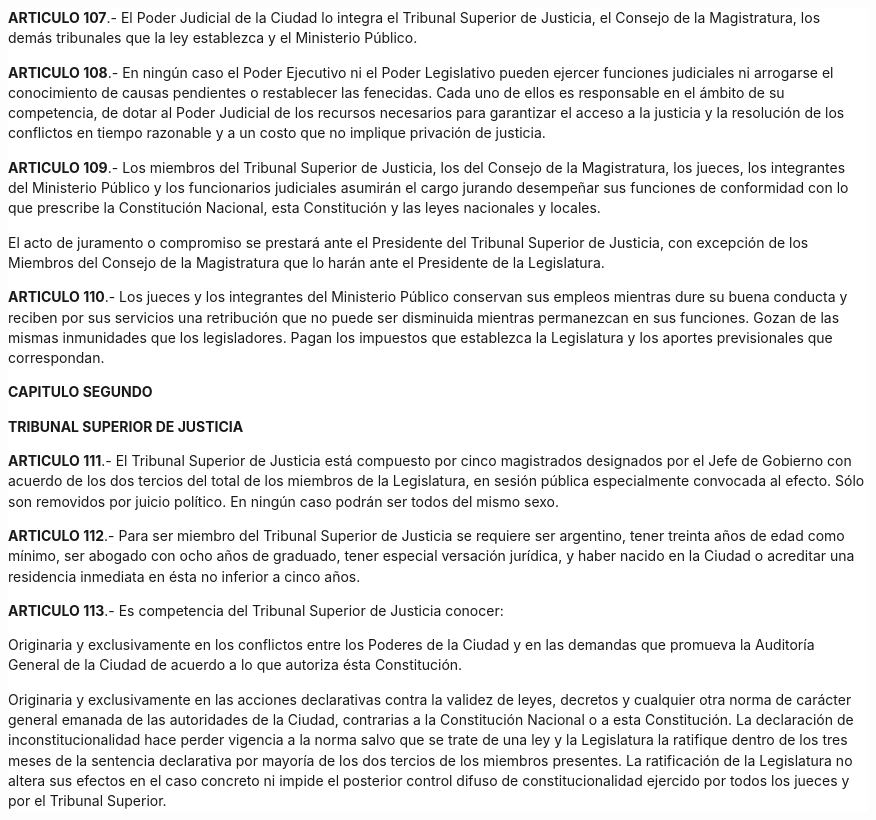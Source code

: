 **ARTICULO 107**.- El Poder Judicial de la Ciudad lo integra el Tribunal
Superior de Justicia, el Consejo de la Magistratura, los demás
tribunales que la ley establezca y el Ministerio Público.

**ARTICULO 108**.- En ningún caso el Poder Ejecutivo ni el Poder
Legislativo pueden ejercer funciones judiciales ni arrogarse el
conocimiento de causas pendientes o restablecer las fenecidas. Cada uno
de ellos es responsable en el ámbito de su competencia, de dotar al
Poder Judicial de los recursos necesarios para garantizar el acceso a la
justicia y la resolución de los conflictos en tiempo razonable y a un
costo que no implique privación de justicia.

**ARTICULO 109**.- Los miembros del Tribunal Superior de Justicia, los
del Consejo de la Magistratura, los jueces, los integrantes del
Ministerio Público y los funcionarios judiciales asumirán el cargo
jurando desempeñar sus funciones de conformidad con lo que prescribe la
Constitución Nacional, esta Constitución y las leyes nacionales y
locales.

El acto de juramento o compromiso se prestará ante el Presidente del
Tribunal Superior de Justicia, con excepción de los Miembros del Consejo
de la Magistratura que lo harán ante el Presidente de la Legislatura.

**ARTICULO 110**.- Los jueces y los integrantes del Ministerio Público
conservan sus empleos mientras dure su buena conducta y reciben por sus
servicios una retribución que no puede ser disminuida mientras
permanezcan en sus funciones. Gozan de las mismas inmunidades que los
legisladores. Pagan los impuestos que establezca la Legislatura y los
aportes previsionales que correspondan.

**CAPITULO SEGUNDO**

**TRIBUNAL SUPERIOR DE JUSTICIA**

**ARTICULO 111**.- El Tribunal Superior de Justicia está compuesto por
cinco magistrados designados por el Jefe de Gobierno con acuerdo de los
dos tercios del total de los miembros de la Legislatura, en sesión
pública especialmente convocada al efecto. Sólo son removidos por juicio
político. En ningún caso podrán ser todos del mismo sexo.

**ARTICULO 112**.- Para ser miembro del Tribunal Superior de Justicia se
requiere ser argentino, tener treinta años de edad como mínimo, ser
abogado con ocho años de graduado, tener especial versación jurídica, y
haber nacido en la Ciudad o acreditar una residencia inmediata en ésta
no inferior a cinco años.

**ARTICULO 113**.- Es competencia del Tribunal Superior de Justicia
conocer:

Originaria y exclusivamente en los conflictos entre los Poderes de la
Ciudad y en las demandas que promueva la Auditoría General de la Ciudad
de acuerdo a lo que autoriza ésta Constitución.

Originaria y exclusivamente en las acciones declarativas contra la
validez de leyes, decretos y cualquier otra norma de carácter general
emanada de las autoridades de la Ciudad, contrarias a la Constitución
Nacional o a esta Constitución. La declaración de inconstitucionalidad
hace perder vigencia a la norma salvo que se trate de una ley y la
Legislatura la ratifique dentro de los tres meses de la sentencia
declarativa por mayoría de los dos tercios de los miembros presentes. La
ratificación de la Legislatura no altera sus efectos en el caso concreto
ni impide el posterior control difuso de constitucionalidad ejercido por
todos los jueces y por el Tribunal Superior.
